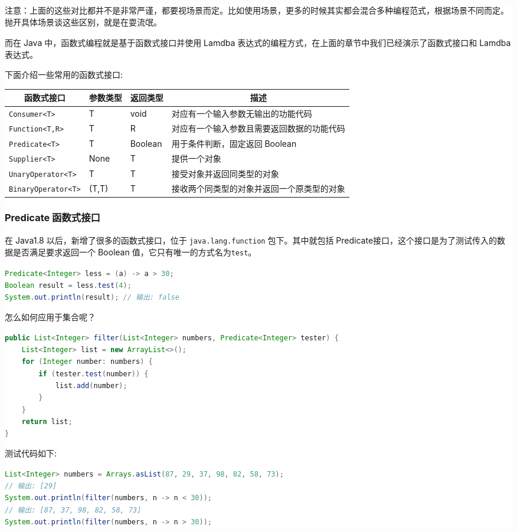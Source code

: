 <note>
注意：上面的这些对比都并不是非常严谨，都要视场景而定。比如使用场景，更多的时候其实都会混合多种编程范式，根据场景不同而定。抛开具体场景谈这些区别，就是在耍流氓。
</note>

而在 Java 中，函数式编程就是基于函数式接口并使用 Lamdba 表达式的编程方式，在上面的章节中我们已经演示了函数式接口和 Lamdba 表达式。

下面介绍一些常用的函数式接口:

| 函数式接口             | 参数类型   | 返回类型      | 描述                    |
|-------------------|--------|-----------|-----------------------|
| `Consumer<T>`       | 	T     | 	void	    | 对应有一个输入参数无输出的功能代码     |
| `Function<T,R>`     | T      | 	R        | 对应有一个输入参数且需要返回数据的功能代码 |
| `Predicate<T>`      | 	T     | 	 Boolean | 	用于条件判断，固定返回 Boolean  |
| `Supplier<T>`       | 	None  | 	T        | 	提供一个对象               |
| `UnaryOperator<T>`  | 	T     | 	T	       | 接受对象并返回同类型的对象         |
| `BinaryOperator<T>` | 	(T,T) | 	T	       | 接收两个同类型的对象并返回一个原类型的对象 |


### Predicate 函数式接口 ###

在 Java1.8 以后，新增了很多的函数式接口，位于 `java.lang.function` 包下。其中就包括 Predicate接口，这个接口是为了测试传入的数据是否满足要求返回一个 Boolean 值，它只有唯一的方式名为`test`。

```Java
Predicate<Integer> less = (a) -> a > 30;
Boolean result = less.test(4);
System.out.println(result); // 输出: false
```

怎么如何应用于集合呢？

```Java
public List<Integer> filter(List<Integer> numbers, Predicate<Integer> tester) {
	List<Integer> list = new ArrayList<>();
	for (Integer number: numbers) {
		if (tester.test(number)) {
			list.add(number);
		}
	}
	return list;
}
```

测试代码如下:

```Java
List<Integer> numbers = Arrays.asList(87, 29, 37, 98, 82, 58, 73);
// 输出: [29]
System.out.println(filter(numbers, n -> n < 30));
// 输出: [87, 37, 98, 82, 58, 73]
System.out.println(filter(numbers, n -> n > 30));
```
